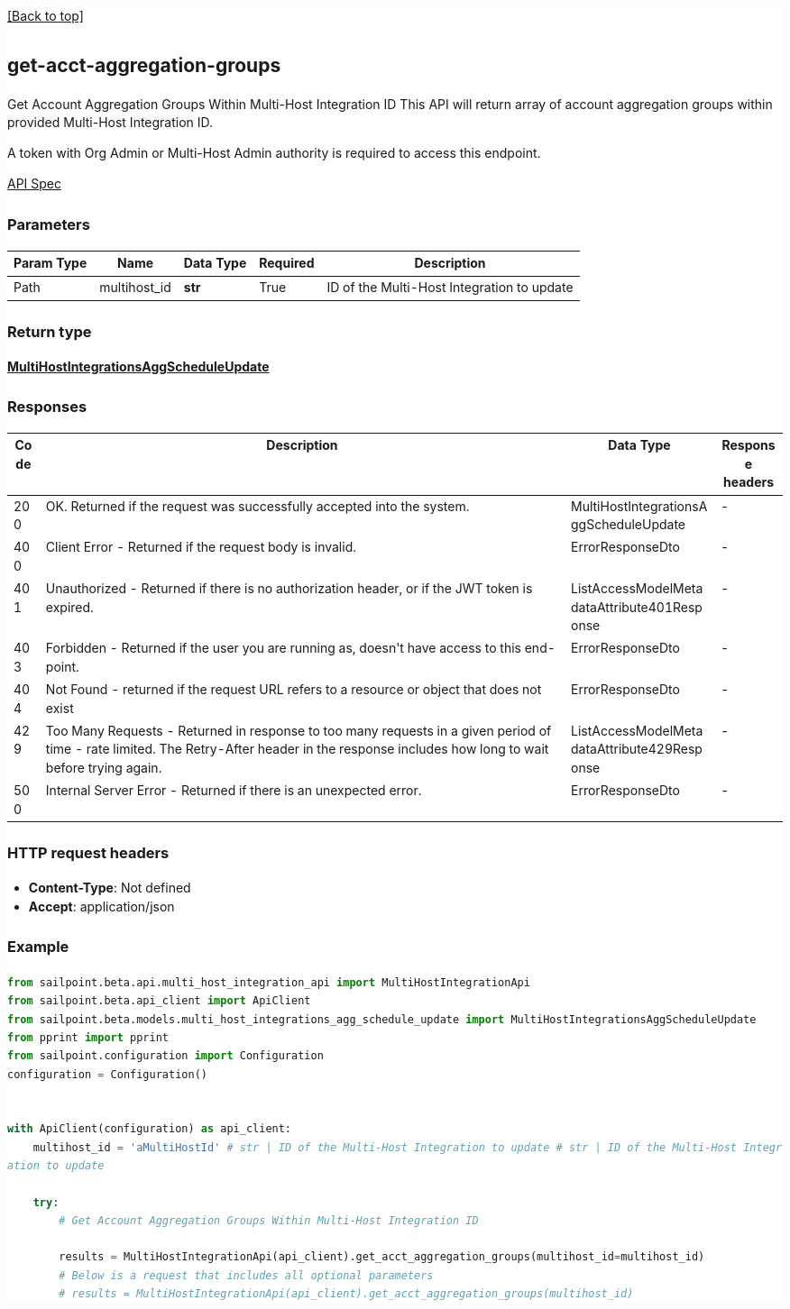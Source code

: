 

[[Back to top]](#) 

## get-acct-aggregation-groups
Get Account Aggregation Groups Within Multi-Host Integration ID
This API will return array of account aggregation groups within provided Multi-Host Integration ID.

A token with Org Admin or Multi-Host Admin authority is required to access this endpoint.

[API Spec](https://developer.sailpoint.com/docs/api/beta/get-acct-aggregation-groups)

### Parameters 

Param Type | Name | Data Type | Required  | Description
------------- | ------------- | ------------- | ------------- | ------------- 
Path   | multihost_id | **str** | True  | ID of the Multi-Host Integration to update

### Return type
[**MultiHostIntegrationsAggScheduleUpdate**](../models/multi-host-integrations-agg-schedule-update)

### Responses
Code | Description  | Data Type | Response headers |
------------- | ------------- | ------------- |------------------|
200 | OK. Returned if the request was successfully accepted into the system. | MultiHostIntegrationsAggScheduleUpdate |  -  |
400 | Client Error - Returned if the request body is invalid. | ErrorResponseDto |  -  |
401 | Unauthorized - Returned if there is no authorization header, or if the JWT token is expired. | ListAccessModelMetadataAttribute401Response |  -  |
403 | Forbidden - Returned if the user you are running as, doesn&#39;t have access to this end-point. | ErrorResponseDto |  -  |
404 | Not Found - returned if the request URL refers to a resource or object that does not exist | ErrorResponseDto |  -  |
429 | Too Many Requests - Returned in response to too many requests in a given period of time - rate limited. The Retry-After header in the response includes how long to wait before trying again. | ListAccessModelMetadataAttribute429Response |  -  |
500 | Internal Server Error - Returned if there is an unexpected error. | ErrorResponseDto |  -  |

### HTTP request headers
 - **Content-Type**: Not defined
 - **Accept**: application/json

### Example

```python
from sailpoint.beta.api.multi_host_integration_api import MultiHostIntegrationApi
from sailpoint.beta.api_client import ApiClient
from sailpoint.beta.models.multi_host_integrations_agg_schedule_update import MultiHostIntegrationsAggScheduleUpdate
from pprint import pprint
from sailpoint.configuration import Configuration
configuration = Configuration()


with ApiClient(configuration) as api_client:
    multihost_id = 'aMultiHostId' # str | ID of the Multi-Host Integration to update # str | ID of the Multi-Host Integration to update

    try:
        # Get Account Aggregation Groups Within Multi-Host Integration ID
        
        results = MultiHostIntegrationApi(api_client).get_acct_aggregation_groups(multihost_id=multihost_id)
        # Below is a request that includes all optional parameters
        # results = MultiHostIntegrationApi(api_client).get_acct_aggregation_groups(multihost_id)
```